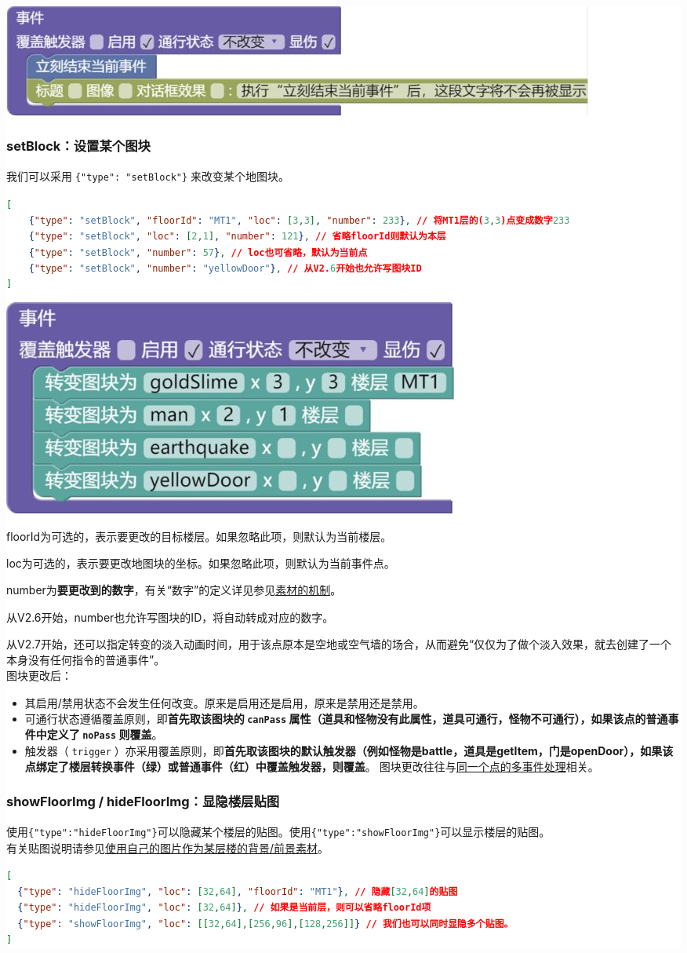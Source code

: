 ![](img/events/24.jpg)

### setBlock：设置某个图块

我们可以采用 `{"type": "setBlock"}` 来改变某个地图块。
``` json
[
    {"type": "setBlock", "floorId": "MT1", "loc": [3,3], "number": 233}, // 将MT1层的(3,3)点变成数字233
    {"type": "setBlock", "loc": [2,1], "number": 121}, // 省略floorId则默认为本层
    {"type": "setBlock", "number": 57}, // loc也可省略，默认为当前点
    {"type": "setBlock", "number": "yellowDoor"}, // 从V2.6开始也允许写图块ID
]
```

![](img/events/25.jpg)

floorId为可选的，表示要更改的目标楼层。如果忽略此项，则默认为当前楼层。

loc为可选的，表示要更改地图块的坐标。如果忽略此项，则默认为当前事件点。

number为**要更改到的数字**，有关“数字”的定义详见参见[素材的机制](personalization#素材的机制)。

从V2.6开始，number也允许写图块的ID，将自动转成对应的数字。

从V2.7开始，还可以指定转变的淡入动画时间，用于该点原本是空地或空气墙的场合，从而避免“仅仅为了做个淡入效果，就去创建了一个本身没有任何指令的普通事件”。<br>
图块更改后：

 - 其启用/禁用状态不会发生任何改变。原来是启用还是启用，原来是禁用还是禁用。
 - 可通行状态遵循覆盖原则，即**首先取该图块的 `canPass` 属性（道具和怪物没有此属性，道具可通行，怪物不可通行），如果该点的普通事件中定义了 `noPass` 则覆盖**。
 - 触发器（ `trigger` ）亦采用覆盖原则，即**首先取该图块的默认触发器（例如怪物是battle，道具是getItem，门是openDoor），如果该点绑定了楼层转换事件（绿）或普通事件（红）中覆盖触发器，则覆盖**。
图块更改往往与[同一个点的多事件处理](#同一个点的多事件处理)相关。
### showFloorImg / hideFloorImg：显隐楼层贴图
使用`{"type":"hideFloorImg"}`可以隐藏某个楼层的贴图。使用`{"type":"showFloorImg"}`可以显示楼层的贴图。<br>
有关贴图说明请参见[使用自己的图片作为某层楼的背景/前景素材](personalization#使用自己的图片作为某层楼的背景前景素材)。
``` json
[
  {"type": "hideFloorImg", "loc": [32,64], "floorId": "MT1"}, // 隐藏[32,64]的贴图
  {"type": "hideFloorImg", "loc": [32,64]}, // 如果是当前层，则可以省略floorId项
  {"type": "showFloorImg", "loc": [[32,64],[256,96],[128,256]]} // 我们也可以同时显隐多个贴图。
]
```
